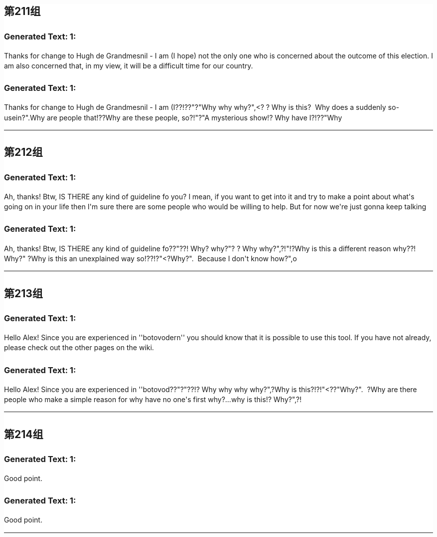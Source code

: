 
## 第211组

### Generated Text: 1:
Thanks for change to Hugh de Grandmesnil - I am (I hope) not the only one who is concerned about the outcome of this election. I am also concerned that, in my view, it will be a difficult time for our country.

### Generated Text: 1:
Thanks for change to Hugh de Grandmesnil - I am (I??!??"?"Why why why?",<? ? Why is this?  Why does a suddenly so-usein?".Why are people that!??Why are these people, so?!"?"A mysterious show!? Why have I?!??"Why

---

## 第212组

### Generated Text: 1:
Ah, thanks! Btw, IS THERE any kind of guideline fo you? I mean, if you want to get into it and try to make a point about what's going on in your life then I'm sure there are some people who would be willing to help. But for now we're just gonna keep talking

### Generated Text: 1:
Ah, thanks! Btw, IS THERE any kind of guideline fo??"??! Why? why?"? ? Why why?",?!"!?Why is this a different reason why??! Why?" ?Why is this an unexplained way so!??!?"<?Why?".  Because I don't know how?",o

---

## 第213组

### Generated Text: 1:
Hello Alex! Since you are experienced in ''botovodern'' you should know that it is possible to use this tool. If you have not already, please check out the other pages on the wiki.

### Generated Text: 1:
Hello Alex! Since you are experienced in ''botovod??"?"??!? Why why why why?",?Why is this?!?!"<??"Why?".  ?Why are there people who make a simple reason for why have no one's first why?…why is this!? Why?",?!

---

## 第214组

### Generated Text: 1:
Good point.

### Generated Text: 1:
Good point.

---